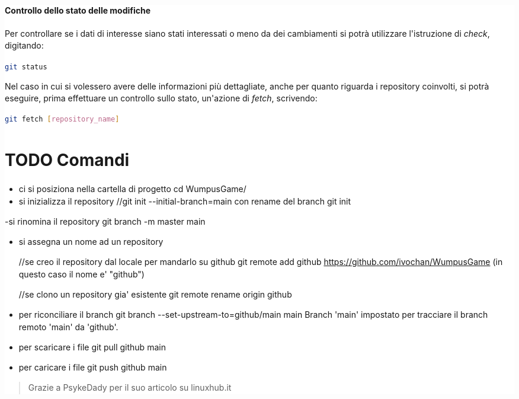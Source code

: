#### Controllo dello stato delle modifiche

Per controllare se i dati di interesse siano stati interessati o meno da dei cambiamenti si potrà utilizzare l'istruzione di *check*, digitando:

```bash
git status
```

Nel caso in cui si volessero avere delle informazioni più dettagliate, anche per quanto riguarda i repository coinvolti, si potrà eseguire, prima effettuare un controllo sullo stato, un'azione di *fetch*, scrivendo:

```bash
git fetch [repository_name]
```



















# TODO Comandi



- ci si posiziona nella cartella di progetto
    cd WumpusGame/
- si inizializza il repository
    //git init --initial-branch=main con rename del branch
	git init
    

-si rinomina il repository 
	git branch -m master main

- si assegna un nome ad un repository

    //se creo il repository dal locale per mandarlo su github
    git remote add github https://github.com/ivochan/WumpusGame
    (in questo caso il nome e' "github")
    
    //se clono un repository gia' esistente
    git remote rename origin github

- per riconciliare il branch
    git branch --set-upstream-to=github/main main
    Branch 'main' impostato per tracciare il branch remoto 'main' da 'github'.
- per scaricare i file
    git pull github main
- per caricare i file
    git push github main





> Grazie a PsykeDady per il suo articolo su linuxhub.it